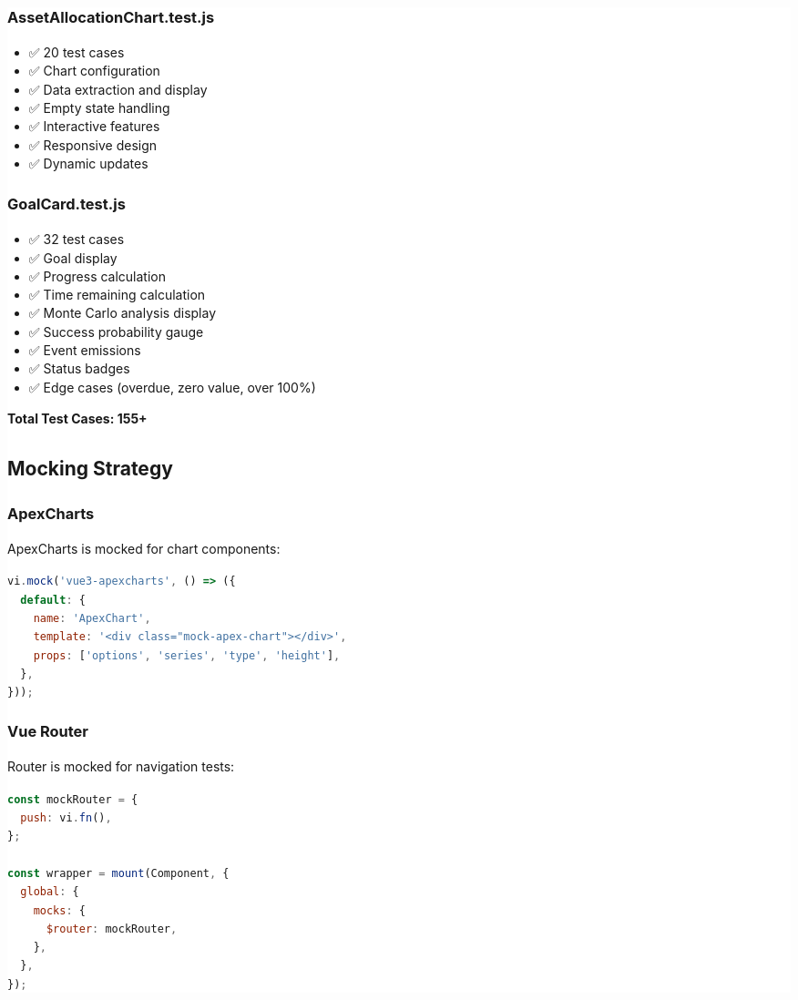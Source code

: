 ### AssetAllocationChart.test.js
- ✅ 20 test cases
- ✅ Chart configuration
- ✅ Data extraction and display
- ✅ Empty state handling
- ✅ Interactive features
- ✅ Responsive design
- ✅ Dynamic updates

### GoalCard.test.js
- ✅ 32 test cases
- ✅ Goal display
- ✅ Progress calculation
- ✅ Time remaining calculation
- ✅ Monte Carlo analysis display
- ✅ Success probability gauge
- ✅ Event emissions
- ✅ Status badges
- ✅ Edge cases (overdue, zero value, over 100%)

**Total Test Cases: 155+**

## Mocking Strategy

### ApexCharts
ApexCharts is mocked for chart components:

```javascript
vi.mock('vue3-apexcharts', () => ({
  default: {
    name: 'ApexChart',
    template: '<div class="mock-apex-chart"></div>',
    props: ['options', 'series', 'type', 'height'],
  },
}));
```

### Vue Router
Router is mocked for navigation tests:

```javascript
const mockRouter = {
  push: vi.fn(),
};

const wrapper = mount(Component, {
  global: {
    mocks: {
      $router: mockRouter,
    },
  },
});
```
